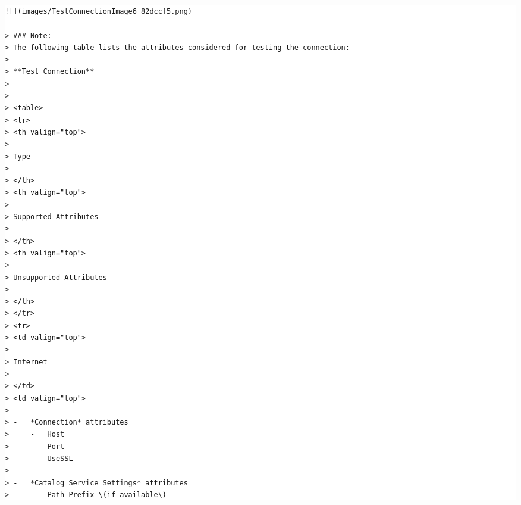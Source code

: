     ![](images/TestConnectionImage6_82dccf5.png)

    > ### Note:  
    > The following table lists the attributes considered for testing the connection:
    > 
    > **Test Connection**
    > 
    > 
    > <table>
    > <tr>
    > <th valign="top">
    > 
    > Type
    > 
    > </th>
    > <th valign="top">
    > 
    > Supported Attributes
    > 
    > </th>
    > <th valign="top">
    > 
    > Unsupported Attributes
    > 
    > </th>
    > </tr>
    > <tr>
    > <td valign="top">
    > 
    > Internet
    > 
    > </td>
    > <td valign="top">
    > 
    > -   *Connection* attributes
    >     -   Host
    >     -   Port
    >     -   UseSSL
    > 
    > -   *Catalog Service Settings* attributes
    >     -   Path Prefix \(if available\)